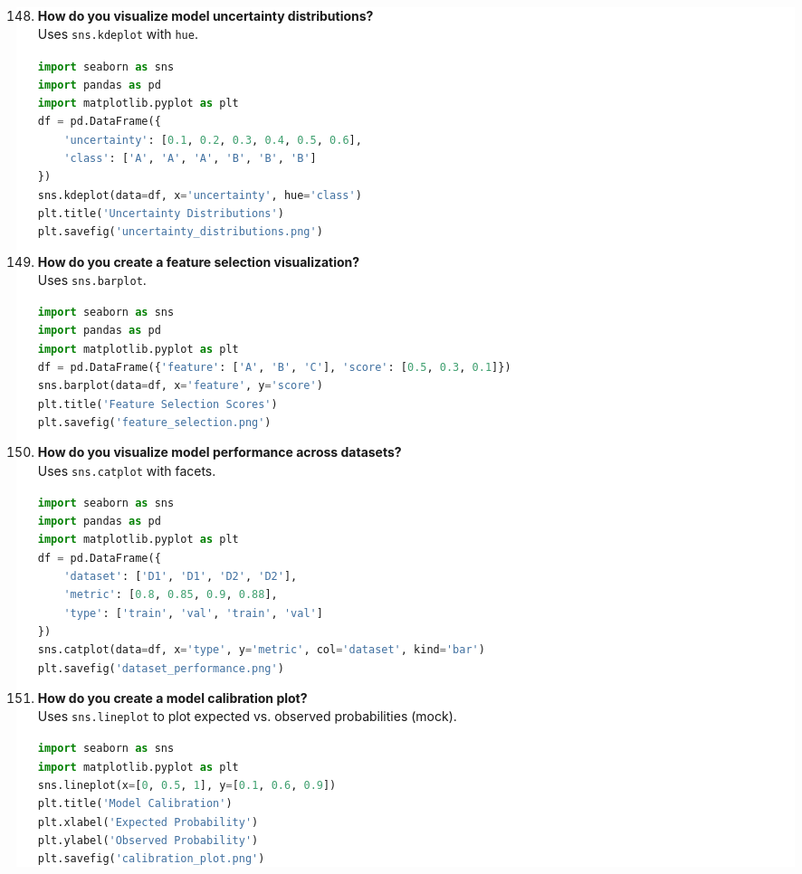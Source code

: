 148. **How do you visualize model uncertainty distributions?**  
     Uses `sns.kdeplot` with `hue`.  
     ```python
     import seaborn as sns
     import pandas as pd
     import matplotlib.pyplot as plt
     df = pd.DataFrame({
         'uncertainty': [0.1, 0.2, 0.3, 0.4, 0.5, 0.6],
         'class': ['A', 'A', 'A', 'B', 'B', 'B']
     })
     sns.kdeplot(data=df, x='uncertainty', hue='class')
     plt.title('Uncertainty Distributions')
     plt.savefig('uncertainty_distributions.png')
     ```

149. **How do you create a feature selection visualization?**  
     Uses `sns.barplot`.  
     ```python
     import seaborn as sns
     import pandas as pd
     import matplotlib.pyplot as plt
     df = pd.DataFrame({'feature': ['A', 'B', 'C'], 'score': [0.5, 0.3, 0.1]})
     sns.barplot(data=df, x='feature', y='score')
     plt.title('Feature Selection Scores')
     plt.savefig('feature_selection.png')
     ```

150. **How do you visualize model performance across datasets?**  
     Uses `sns.catplot` with facets.  
     ```python
     import seaborn as sns
     import pandas as pd
     import matplotlib.pyplot as plt
     df = pd.DataFrame({
         'dataset': ['D1', 'D1', 'D2', 'D2'],
         'metric': [0.8, 0.85, 0.9, 0.88],
         'type': ['train', 'val', 'train', 'val']
     })
     sns.catplot(data=df, x='type', y='metric', col='dataset', kind='bar')
     plt.savefig('dataset_performance.png')
     ```

151. **How do you create a model calibration plot?**  
     Uses `sns.lineplot` to plot expected vs. observed probabilities (mock).  
     ```python
     import seaborn as sns
     import matplotlib.pyplot as plt
     sns.lineplot(x=[0, 0.5, 1], y=[0.1, 0.6, 0.9])
     plt.title('Model Calibration')
     plt.xlabel('Expected Probability')
     plt.ylabel('Observed Probability')
     plt.savefig('calibration_plot.png')
     ```
